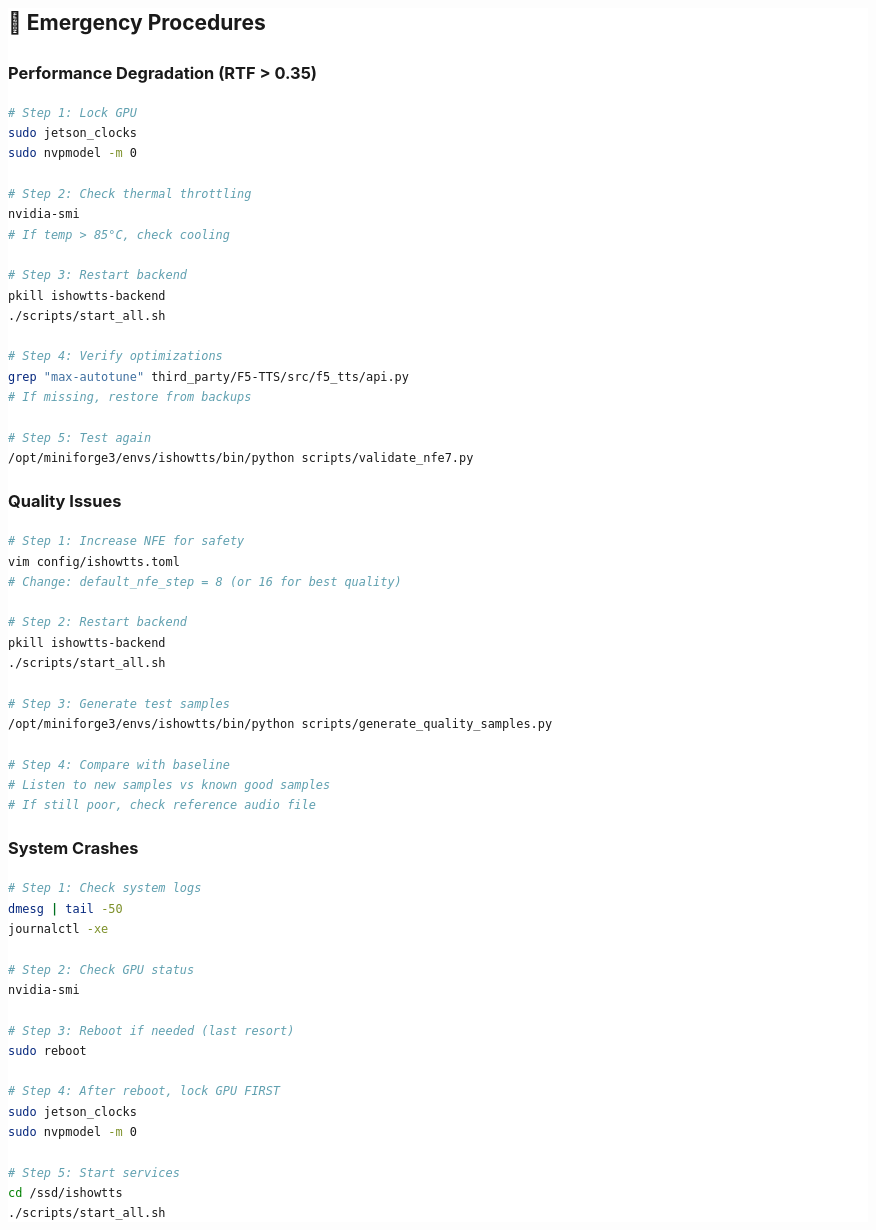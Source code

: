 
## 🚨 Emergency Procedures

### Performance Degradation (RTF > 0.35)
```bash
# Step 1: Lock GPU
sudo jetson_clocks
sudo nvpmodel -m 0

# Step 2: Check thermal throttling
nvidia-smi
# If temp > 85°C, check cooling

# Step 3: Restart backend
pkill ishowtts-backend
./scripts/start_all.sh

# Step 4: Verify optimizations
grep "max-autotune" third_party/F5-TTS/src/f5_tts/api.py
# If missing, restore from backups

# Step 5: Test again
/opt/miniforge3/envs/ishowtts/bin/python scripts/validate_nfe7.py
```

### Quality Issues
```bash
# Step 1: Increase NFE for safety
vim config/ishowtts.toml
# Change: default_nfe_step = 8 (or 16 for best quality)

# Step 2: Restart backend
pkill ishowtts-backend
./scripts/start_all.sh

# Step 3: Generate test samples
/opt/miniforge3/envs/ishowtts/bin/python scripts/generate_quality_samples.py

# Step 4: Compare with baseline
# Listen to new samples vs known good samples
# If still poor, check reference audio file
```

### System Crashes
```bash
# Step 1: Check system logs
dmesg | tail -50
journalctl -xe

# Step 2: Check GPU status
nvidia-smi

# Step 3: Reboot if needed (last resort)
sudo reboot

# Step 4: After reboot, lock GPU FIRST
sudo jetson_clocks
sudo nvpmodel -m 0

# Step 5: Start services
cd /ssd/ishowtts
./scripts/start_all.sh

```